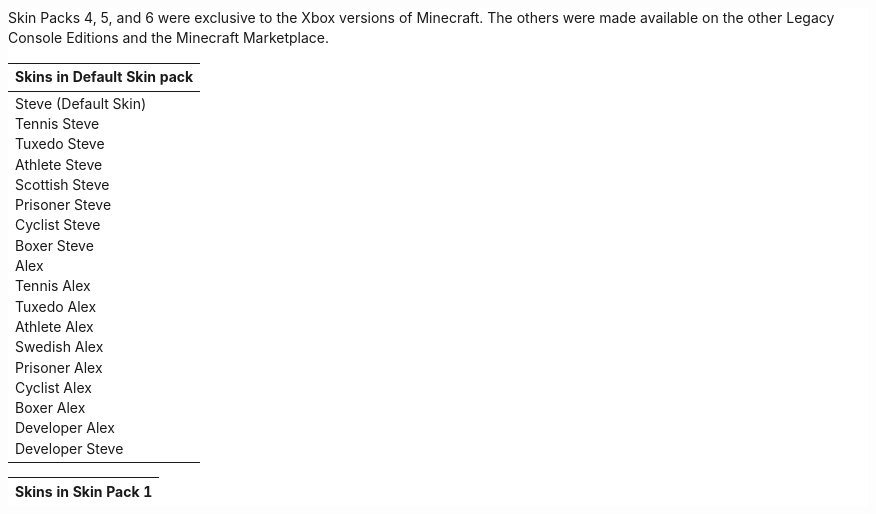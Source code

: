 Skin Packs 4, 5, and 6 were exclusive to the Xbox versions of Minecraft. The others were made available on the other Legacy Console Editions and the Minecraft Marketplace.

| Skins in Default Skin pack                                                                                                                                                                                                                                                                                                |
|---------------------------------------------------------------------------------------------------------------------------------------------------------------------------------------------------------------------------------------------------------------------------------------------------------------------------|
| Steve (Default Skin)<br/>Tennis Steve<br/>Tuxedo Steve<br/>Athlete Steve<br/>Scottish Steve<br/>Prisoner Steve<br/>Cyclist Steve<br/>Boxer Steve<br/>Alex<br/>Tennis Alex<br/>Tuxedo Alex<br/>Athlete Alex<br/>Swedish Alex<br/>Prisoner Alex<br/>Cyclist Alex<br/>Boxer Alex<br/>Developer Alex<br/>Developer Steve<br/> |

| Skins in Skin Pack 1                                                                                                                                                                                                                                                                                                                                                                                                                                                                                                                                                                                                                                                                                                                                                                                                                                                                                                                                                                                                                                                                                                                                                                                                                                                                                                                                                                                                                                                                                                                                                                                                                                                                                                                                                                                                                                                                                                                                                                                                                                                                                                                                                                                                                                                                                                                                                                                                                                                                                |
|-----------------------------------------------------------------------------------------------------------------------------------------------------------------------------------------------------------------------------------------------------------------------------------------------------------------------------------------------------------------------------------------------------------------------------------------------------------------------------------------------------------------------------------------------------------------------------------------------------------------------------------------------------------------------------------------------------------------------------------------------------------------------------------------------------------------------------------------------------------------------------------------------------------------------------------------------------------------------------------------------------------------------------------------------------------------------------------------------------------------------------------------------------------------------------------------------------------------------------------------------------------------------------------------------------------------------------------------------------------------------------------------------------------------------------------------------------------------------------------------------------------------------------------------------------------------------------------------------------------------------------------------------------------------------------------------------------------------------------------------------------------------------------------------------------------------------------------------------------------------------------------------------------------------------------------------------------------------------------------------------------------------------------------------------------------------------------------------------------------------------------------------------------------------------------------------------------------------------------------------------------------------------------------------------------------------------------------------------------------------------------------------------------------------------------------------------------------------------------------------------------|